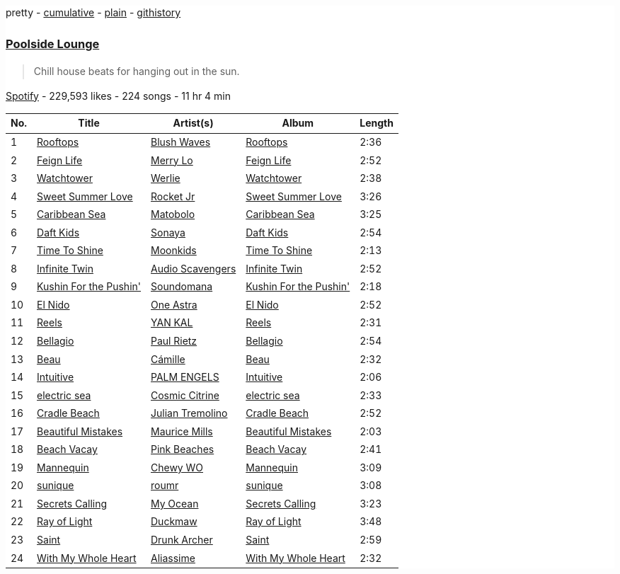 pretty - [cumulative](/playlists/cumulative/37i9dQZF1DWZSdcRHMl2tT.md) - [plain](/playlists/plain/37i9dQZF1DWZSdcRHMl2tT) - [githistory](https://github.githistory.xyz/mackorone/spotify-playlist-archive/blob/main/playlists/plain/37i9dQZF1DWZSdcRHMl2tT)

### [Poolside Lounge](https://open.spotify.com/playlist/37i9dQZF1DWZSdcRHMl2tT)

> Chill house beats for hanging out in the sun.

[Spotify](https://open.spotify.com/user/spotify) - 229,593 likes - 224 songs - 11 hr 4 min

| No. | Title | Artist(s) | Album | Length |
|---|---|---|---|---|
| 1 | [Rooftops](https://open.spotify.com/track/6XiT6sPw9rpKjOEdvgL2y3) | [Blush Waves](https://open.spotify.com/artist/5gCmQS9fhEvfPQaXXhNzuj) | [Rooftops](https://open.spotify.com/album/6cDoiRHQF3nfqlE7l4e1Wj) | 2:36 |
| 2 | [Feign Life](https://open.spotify.com/track/3p98A62MnzjsIAG0p2grVT) | [Merry Lo](https://open.spotify.com/artist/79Sile05IT8AM4zzSgn8zw) | [Feign Life](https://open.spotify.com/album/3yzmqdJOiJPeQolxzKuT7a) | 2:52 |
| 3 | [Watchtower](https://open.spotify.com/track/5cwjq1HlJEwOMOxFr8bPpT) | [Werlie](https://open.spotify.com/artist/6KQ7zOmEoEm2tgJsoYq55x) | [Watchtower](https://open.spotify.com/album/1l95gSxvw9QjvHnl6z0C6C) | 2:38 |
| 4 | [Sweet Summer Love](https://open.spotify.com/track/5uTweDW8y0Yd5MZpOEv3xT) | [Rocket Jr](https://open.spotify.com/artist/6OGkTrVt13n4C075wLe17B) | [Sweet Summer Love](https://open.spotify.com/album/6b1U1RvdMG52kJgBINSOJM) | 3:26 |
| 5 | [Caribbean Sea](https://open.spotify.com/track/0aikHYvLZfr0rc3IT0DNv4) | [Matobolo](https://open.spotify.com/artist/5yyRFQuROpERkosmUmah5j) | [Caribbean Sea](https://open.spotify.com/album/0rONtadXJvWO3CWbJPGUub) | 3:25 |
| 6 | [Daft Kids](https://open.spotify.com/track/4nJvbH8x3yugwGtF2S0xfX) | [Sonaya](https://open.spotify.com/artist/6RUxinrtMPQKQElph9PaN9) | [Daft Kids](https://open.spotify.com/album/0sjg0cUWNvvaha0TvksAZW) | 2:54 |
| 7 | [Time To Shine](https://open.spotify.com/track/24Hacii5L2jxfNsiFc27xA) | [Moonkids](https://open.spotify.com/artist/2OozlR5HfAAp7LwPmOxcsm) | [Time To Shine](https://open.spotify.com/album/7dPC7f1EPRte6mRBhCqGPG) | 2:13 |
| 8 | [Infinite Twin](https://open.spotify.com/track/7wRn9WJMM6yGFobxdeRrBh) | [Audio Scavengers](https://open.spotify.com/artist/5dqce9cvgiZ0WAX7x7HxVa) | [Infinite Twin](https://open.spotify.com/album/3MAH6xeGdAZB1tLDKeTBBB) | 2:52 |
| 9 | [Kushin For the Pushin'](https://open.spotify.com/track/3tlbByLft7wKd7HiYKjdgS) | [Soundomana](https://open.spotify.com/artist/2aQFQIHp5PyZHdWN9Ilnyp) | [Kushin For the Pushin'](https://open.spotify.com/album/5AQStC5uGlGAjCu92UJEfp) | 2:18 |
| 10 | [El Nido](https://open.spotify.com/track/5y4jIRCzdlaMVGiT4P9HPl) | [One Astra](https://open.spotify.com/artist/3dMytoLrOfFv2VBrrdQzg6) | [El Nido](https://open.spotify.com/album/4F84GW4s5CDhSGUz0xKBOG) | 2:52 |
| 11 | [Reels](https://open.spotify.com/track/6fVFTZa7AaCemySAj7RLID) | [YAN KAL](https://open.spotify.com/artist/04735OZRCyYdkA5Cay4qkG) | [Reels](https://open.spotify.com/album/2iM3u37XQuGEXl5xXtfpU5) | 2:31 |
| 12 | [Bellagio](https://open.spotify.com/track/44vcTNxN1PUjZxsi7apRLK) | [Paul Rietz](https://open.spotify.com/artist/0xvfumiS0sx0xXJshA2uwW) | [Bellagio](https://open.spotify.com/album/0gpz1wC0WPY7328nh0N74m) | 2:54 |
| 13 | [Beau](https://open.spotify.com/track/56xQeo2Z64CwjDGLi4OGni) | [Cámille](https://open.spotify.com/artist/2OXKCjjoMcM8FwpuaWKoRW) | [Beau](https://open.spotify.com/album/5BiZr5UfayYF60iP9624TT) | 2:32 |
| 14 | [Intuitive](https://open.spotify.com/track/2Qav8jC8iVrVpQBJwARKl2) | [PALM ENGELS](https://open.spotify.com/artist/3z6rmjKj5BfheOkGxSmajN) | [Intuitive](https://open.spotify.com/album/5rrsU6UYKXhP1xr95neXZg) | 2:06 |
| 15 | [electric sea](https://open.spotify.com/track/6OCwm4xb1Yni3mT9uugLB4) | [Cosmic Citrine](https://open.spotify.com/artist/3v9QBUh3xv6Nmh8fc7BGox) | [electric sea](https://open.spotify.com/album/7pQe4O9rXC4PeRMn92dLzA) | 2:33 |
| 16 | [Cradle Beach](https://open.spotify.com/track/7rB5yo66bLtgPopOiht49F) | [Julian Tremolino](https://open.spotify.com/artist/5o5JIIWm9kQ1kCknZrw84F) | [Cradle Beach](https://open.spotify.com/album/6cYWvOK87fNQkvgrevG8UV) | 2:52 |
| 17 | [Beautiful Mistakes](https://open.spotify.com/track/2OkmV1cbTXlCBQMMnxfs1z) | [Maurice Mills](https://open.spotify.com/artist/0ZcVnAa1FuqddOKuw0Ok6Q) | [Beautiful Mistakes](https://open.spotify.com/album/54b551w06UPS9Bt1a4yl6E) | 2:03 |
| 18 | [Beach Vacay](https://open.spotify.com/track/594cKAdPhzneZmpuOJRNQm) | [Pink Beaches](https://open.spotify.com/artist/4BD1682O6X6qea7XWlo6tq) | [Beach Vacay](https://open.spotify.com/album/3GCaSyRf0LPvVGj4s7n3mW) | 2:41 |
| 19 | [Mannequin](https://open.spotify.com/track/36Uz12ctE58QztkK67Doya) | [Chewy WO](https://open.spotify.com/artist/3pa7MdSYqgFazXfYIQehhV) | [Mannequin](https://open.spotify.com/album/4k3gJQHthd1Vcs90viihk1) | 3:09 |
| 20 | [sunique](https://open.spotify.com/track/7a44ttV7Dp0nxJTXduqgSb) | [roumr](https://open.spotify.com/artist/5Cwole4lK6hzKCGiw4gaxO) | [sunique](https://open.spotify.com/album/60t2NsIUvRFZ6kMTMIg7SH) | 3:08 |
| 21 | [Secrets Calling](https://open.spotify.com/track/2AzFsaFKGr6aXRulWTawJ4) | [My Ocean](https://open.spotify.com/artist/3QHeux68acRCH1mNlBrdoP) | [Secrets Calling](https://open.spotify.com/album/3EL9UURXVfZFDzJE2ls3l5) | 3:23 |
| 22 | [Ray of Light](https://open.spotify.com/track/52qHDEnksl0jZt3OJHDi3i) | [Duckmaw](https://open.spotify.com/artist/4T1LvLyHdDj300MVNb6VyD) | [Ray of Light](https://open.spotify.com/album/40cUksrjQvtzoCmKDMskYE) | 3:48 |
| 23 | [Saint](https://open.spotify.com/track/28HAQ14CuQBdYXVDaiLnNI) | [Drunk Archer](https://open.spotify.com/artist/0AMvlHlc7WpjNyZSmAfTIQ) | [Saint](https://open.spotify.com/album/1PJZR969k2nt3tD8a376XK) | 2:59 |
| 24 | [With My Whole Heart](https://open.spotify.com/track/0qlYDp90Fu3Lpmp47PKUco) | [Aliassime](https://open.spotify.com/artist/65WqXbSddn4P1GiACs8GT5) | [With My Whole Heart](https://open.spotify.com/album/1IowasV6lzpLW6kGZm1dNJ) | 2:32 |